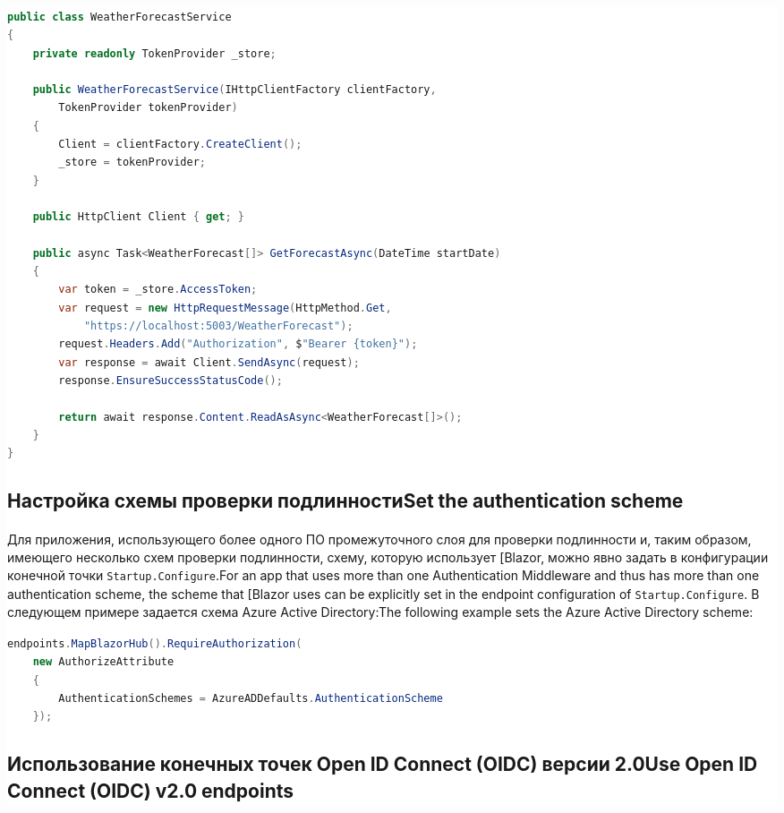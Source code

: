 ```csharp
public class WeatherForecastService
{
    private readonly TokenProvider _store;

    public WeatherForecastService(IHttpClientFactory clientFactory, 
        TokenProvider tokenProvider)
    {
        Client = clientFactory.CreateClient();
        _store = tokenProvider;
    }

    public HttpClient Client { get; }

    public async Task<WeatherForecast[]> GetForecastAsync(DateTime startDate)
    {
        var token = _store.AccessToken;
        var request = new HttpRequestMessage(HttpMethod.Get, 
            "https://localhost:5003/WeatherForecast");
        request.Headers.Add("Authorization", $"Bearer {token}");
        var response = await Client.SendAsync(request);
        response.EnsureSuccessStatusCode();

        return await response.Content.ReadAsAsync<WeatherForecast[]>();
    }
}
```

## <a name="set-the-authentication-scheme"></a><span data-ttu-id="4f0d5-117">Настройка схемы проверки подлинности</span><span class="sxs-lookup"><span data-stu-id="4f0d5-117">Set the authentication scheme</span></span>

<span data-ttu-id="4f0d5-118">Для приложения, использующего более одного ПО промежуточного слоя для проверки подлинности и, таким образом, имеющего несколько схем проверки подлинности, схему, которую использует [Blazor, можно явно задать в конфигурации конечной точки `Startup.Configure`.</span><span class="sxs-lookup"><span data-stu-id="4f0d5-118">For an app that uses more than one Authentication Middleware and thus has more than one authentication scheme, the scheme that [Blazor uses can be explicitly set in the endpoint configuration of `Startup.Configure`.</span></span> <span data-ttu-id="4f0d5-119">В следующем примере задается схема Azure Active Directory:</span><span class="sxs-lookup"><span data-stu-id="4f0d5-119">The following example sets the Azure Active Directory scheme:</span></span>

```csharp
endpoints.MapBlazorHub().RequireAuthorization(
    new AuthorizeAttribute 
    {
        AuthenticationSchemes = AzureADDefaults.AuthenticationScheme
    });
```

## <a name="use-open-id-connect-oidc-v20-endpoints"></a><span data-ttu-id="4f0d5-120">Использование конечных точек Open ID Connect (OIDC) версии 2.0</span><span class="sxs-lookup"><span data-stu-id="4f0d5-120">Use Open ID Connect (OIDC) v2.0 endpoints</span></span>

